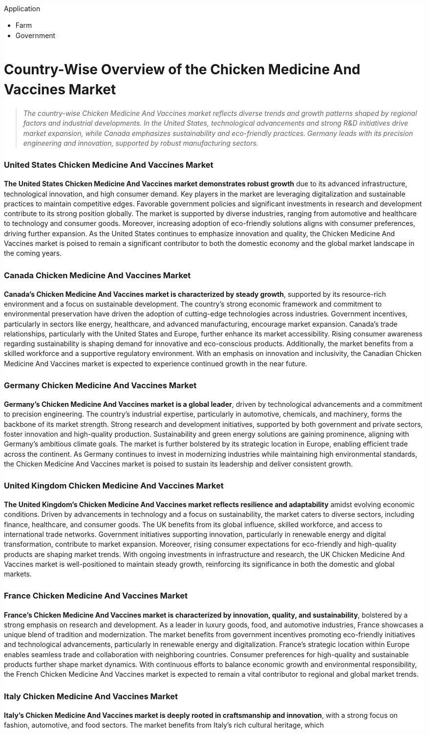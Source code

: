 Application</h3><ul><li>Farm</li><li>Government</li></ul><h1><span class="">Country-Wise Overview of the Chicken Medicine And Vaccines Market<br /></span></h1><blockquote><p><em><span class="">The country-wise Chicken Medicine And Vaccines market reflects diverse trends and growth patterns shaped by regional factors and industrial developments. In the United States, technological advancements and strong R&amp;D initiatives drive market expansion, while Canada emphasizes sustainability and eco-friendly practices. Germany leads with its precision engineering and innovation, supported by robust manufacturing sectors.</span></em></p></blockquote><h3><strong>United States Chicken Medicine And Vaccines Market</strong></h3><p><strong>The United States Chicken Medicine And Vaccines market demonstrates robust growth</strong> due to its advanced infrastructure, technological innovation, and high consumer demand. Key players in the market are leveraging digitalization and sustainable practices to maintain competitive edges. Favorable government policies and significant investments in research and development contribute to its strong position globally. The market is supported by diverse industries, ranging from automotive and healthcare to technology and consumer goods. Moreover, increasing adoption of eco-friendly solutions aligns with consumer preferences, driving further expansion. As the United States continues to emphasize innovation and quality, the Chicken Medicine And Vaccines market is poised to remain a significant contributor to both the domestic economy and the global market landscape in the coming years.</p><h3><strong>Canada Chicken Medicine And Vaccines Market</strong></h3><p><strong>Canada&rsquo;s Chicken Medicine And Vaccines market is characterized by steady growth</strong>, supported by its resource-rich environment and a focus on sustainable development. The country&rsquo;s strong economic framework and commitment to environmental preservation have driven the adoption of cutting-edge technologies across industries. Government incentives, particularly in sectors like energy, healthcare, and advanced manufacturing, encourage market expansion. Canada&rsquo;s trade relationships, particularly with the United States and Europe, further enhance its market accessibility. Rising consumer awareness regarding sustainability is shaping demand for innovative and eco-conscious products. Additionally, the market benefits from a skilled workforce and a supportive regulatory environment. With an emphasis on innovation and inclusivity, the Canadian Chicken Medicine And Vaccines market is expected to experience continued growth in the near future.</p><h3><strong>Germany Chicken Medicine And Vaccines Market</strong></h3><p><strong>Germany&rsquo;s Chicken Medicine And Vaccines market is a global leader</strong>, driven by technological advancements and a commitment to precision engineering. The country&rsquo;s industrial expertise, particularly in automotive, chemicals, and machinery, forms the backbone of its market strength. Strong research and development initiatives, supported by both government and private sectors, foster innovation and high-quality production. Sustainability and green energy solutions are gaining prominence, aligning with Germany&rsquo;s ambitious climate goals. The market is further bolstered by its strategic location in Europe, enabling efficient trade across the continent. As Germany continues to invest in modernizing industries while maintaining high environmental standards, the Chicken Medicine And Vaccines market is poised to sustain its leadership and deliver consistent growth.</p><h3><strong>United Kingdom Chicken Medicine And Vaccines Market</strong></h3><p><strong>The United Kingdom&rsquo;s Chicken Medicine And Vaccines market reflects resilience and adaptability</strong> amidst evolving economic conditions. Driven by advancements in technology and a focus on sustainability, the market caters to diverse sectors, including finance, healthcare, and consumer goods. The UK benefits from its global influence, skilled workforce, and access to international trade networks. Government initiatives supporting innovation, particularly in renewable energy and digital transformation, contribute to market expansion. Moreover, rising consumer expectations for eco-friendly and high-quality products are shaping market trends. With ongoing investments in infrastructure and research, the UK Chicken Medicine And Vaccines market is well-positioned to maintain steady growth, reinforcing its significance in both the domestic and global markets.</p><h3><strong>France Chicken Medicine And Vaccines Market</strong></h3><p><strong>France&rsquo;s Chicken Medicine And Vaccines market is characterized by innovation, quality, and sustainability</strong>, bolstered by a strong emphasis on research and development. As a leader in luxury goods, food, and automotive industries, France showcases a unique blend of tradition and modernization. The market benefits from government incentives promoting eco-friendly initiatives and technological advancements, particularly in renewable energy and digitalization. France&rsquo;s strategic location within Europe enables seamless trade and collaboration with neighboring countries. Consumer preferences for high-quality and sustainable products further shape market dynamics. With continuous efforts to balance economic growth and environmental responsibility, the French Chicken Medicine And Vaccines market is expected to remain a vital contributor to regional and global market trends.</p><h3><strong>Italy Chicken Medicine And Vaccines Market</strong></h3><p><strong>Italy&rsquo;s Chicken Medicine And Vaccines market is deeply rooted in craftsmanship and innovation</strong>, with a strong focus on fashion, automotive, and food sectors. The market benefits from Italy&rsquo;s rich cultural heritage, which
